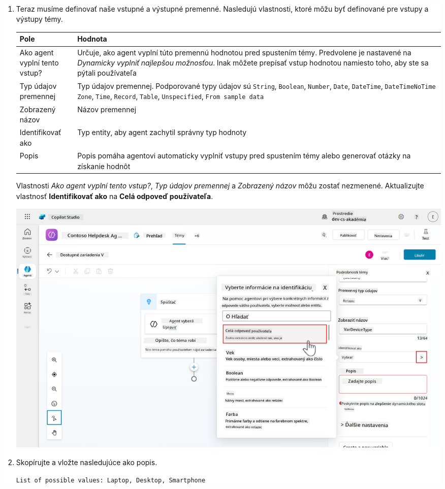 1. Teraz musíme definovať naše vstupné a výstupné premenné. Nasledujú vlastnosti, ktoré môžu byť definované pre vstupy a výstupy témy.

    | Pole    | Hodnota |
    | ---------- | :--------- |
    | Ako agent vyplní tento vstup? | Určuje, ako agent vyplní túto premennú hodnotou pred spustením témy. Predvolene je nastavené na _Dynamicky vyplniť najlepšou možnosťou_. Inak môžete prepísať vstup hodnotou namiesto toho, aby ste sa pýtali používateľa|
    | Typ údajov premennej  | Typ údajov premennej. Podporované typy údajov sú `String`, `Boolean`, `Number`, `Date`, `DateTime`, `DateTimeNoTimeZone`, `Time`, `Record`, `Table`, `Unspecified`, `From sample data` |
    | Zobrazený názov   | Názov premennej   |
    | Identifikovať ako  | Typ entity, aby agent zachytil správny typ hodnoty  |
    | Popis    | Popis pomáha agentovi automaticky vyplniť vstupy pred spustením témy alebo generovať otázky na získanie hodnôt   |

    Vlastnosti _Ako agent vyplní tento vstup?_, _Typ údajov premennej_ a _Zobrazený názov_ môžu zostať nezmenené. Aktualizujte vlastnosť **Identifikovať ako** na **Celá odpoveď používateľa**.

    ![Aktualizovať Identifikovať ako](../../../../../translated_images/7.2_05_IdentifyAs.a502101e6f60c27ed8c8b1eff049b8ceedd0531845b932f9b7608ad3d8220090.sk.png)

1. Skopírujte a vložte nasledujúce ako popis.

    ```text
    List of possible values: Laptop, Desktop, Smartphone
    ```

